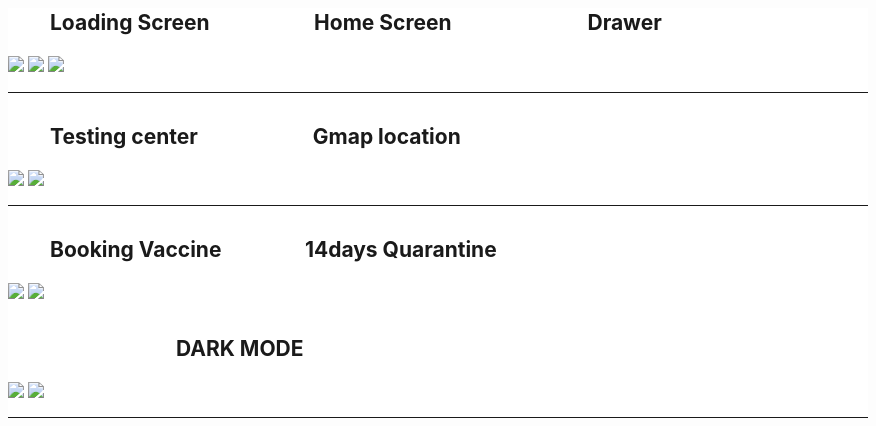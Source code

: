 <h2>&emsp;&emsp;Loading Screen &emsp;&emsp;&emsp;&ensp;&ensp;&ensp; Home Screen &emsp;&emsp;&emsp;&ensp;&emsp;&emsp;&ensp; Drawer</h2>

<p>
<img height = "600" src = "https://user-images.githubusercontent.com/74062509/117771211-7fbc2b00-b253-11eb-9417-784e2a66be7f.png"/>
<img height = "600" src = "https://user-images.githubusercontent.com/74062509/117771146-6adf9780-b253-11eb-89da-f982330eae37.png"/>
<img height = "600" src = "https://user-images.githubusercontent.com/74062509/117771274-8e0a4700-b253-11eb-88cd-54da8c4b1ac7.png"/>
</p>

---

<h2>&emsp;&emsp;Testing center &emsp;&emsp;&emsp;&ensp;&ensp;&emsp; Gmap location </h2>
<p>
<img height = "600" src = "https://user-images.githubusercontent.com/74062509/117771284-8fd40a80-b253-11eb-93ee-f03d7ffae6e4.png"/>
<img height = "600" src = "https://user-images.githubusercontent.com/74062509/117773467-f78b5500-b255-11eb-9e3c-855d47a50ba0.png"/>
</p>

---
<h2>&emsp;&emsp;Booking Vaccine &emsp;&ensp;&ensp;&ensp;&ensp;&ensp; 14days Quarantine </h2>
<p>
<img height = "600" src = "https://user-images.githubusercontent.com/74062509/117771251-877bcf80-b253-11eb-8fe3-566eb2221875.png"/>
<img height = "600" src = "https://user-images.githubusercontent.com/74062509/117771238-83e84880-b253-11eb-9d20-4587efba72ea.png"/> 
</p>

<h2>&emsp;&emsp;&emsp;&ensp;&ensp;&ensp;&ensp;&ensp;&ensp;&ensp;&ensp;&ensp;&ensp;DARK MODE</h2>
<p>
<img height = "600" src = "https://user-images.githubusercontent.com/74062509/117771263-8c408380-b253-11eb-9a4a-24cd897452a4.png"/>
<img height = "600" src = "https://user-images.githubusercontent.com/74062509/117771257-89de2980-b253-11eb-802d-700978e92d86.png"/> 
</p>

---

